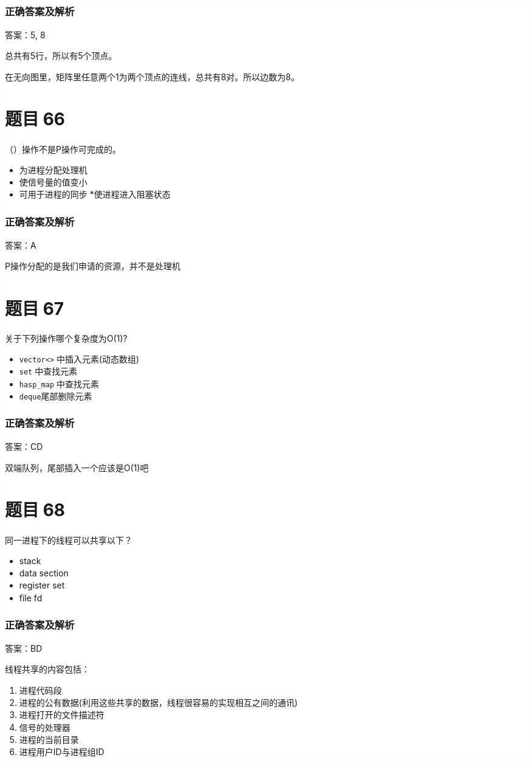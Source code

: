 ### 正确答案及解析
答案：5, 8

总共有5行，所以有5个顶点。

在无向图里，矩阵里任意两个1为两个顶点的连线，总共有8对。所以边数为8。

# 题目 66
（）操作不是P操作可完成的。
* 为进程分配处理机
* 使信号量的值变小
* 可用于进程的同步
*使进程进入阻塞状态

### 正确答案及解析
答案：A

P操作分配的是我们申请的资源，并不是处理机

# 题目 67
关于下列操作哪个复杂度为O(1)?
* `vector<>` 中插入元素(动态数组)
* `set` 中查找元素
* `hasp_map` 中查找元素
* `deque`尾部删除元素

### 正确答案及解析
答案：CD

双端队列，尾部插入一个应该是O(1)吧

# 题目 68
同一进程下的线程可以共享以下？
* stack
* data section
* register set
* file fd

### 正确答案及解析
答案：BD

线程共享的内容包括：
1. 进程代码段
2. 进程的公有数据(利用这些共享的数据，线程很容易的实现相互之间的通讯)
3. 进程打开的文件描述符
4. 信号的处理器
5. 进程的当前目录
6. 进程用户ID与进程组ID
